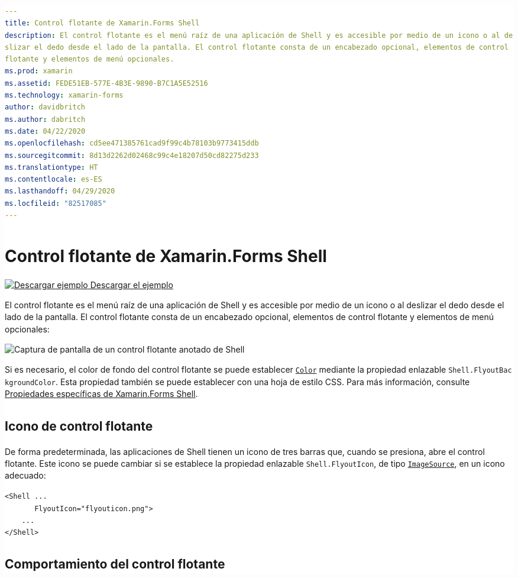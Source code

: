 ```yaml
---
title: Control flotante de Xamarin.Forms Shell
description: El control flotante es el menú raíz de una aplicación de Shell y es accesible por medio de un icono o al deslizar el dedo desde el lado de la pantalla. El control flotante consta de un encabezado opcional, elementos de control flotante y elementos de menú opcionales.
ms.prod: xamarin
ms.assetid: FEDE51EB-577E-4B3E-9890-B7C1A5E52516
ms.technology: xamarin-forms
author: davidbritch
ms.author: dabritch
ms.date: 04/22/2020
ms.openlocfilehash: cd5ee471385761cad9f99c4b78103b9773415ddb
ms.sourcegitcommit: 8d13d2262d02468c99c4e18207d50cd82275d233
ms.translationtype: HT
ms.contentlocale: es-ES
ms.lasthandoff: 04/29/2020
ms.locfileid: "82517085"
---
```

# <a name="xamarinforms-shell-flyout"></a>Control flotante de Xamarin.Forms Shell

[![Descargar ejemplo](~/media/shared/download.png) Descargar el ejemplo](https://docs.microsoft.com/samples/xamarin/xamarin-forms-samples/userinterface-xaminals/)

El control flotante es el menú raíz de una aplicación de Shell y es accesible por medio de un icono o al deslizar el dedo desde el lado de la pantalla. El control flotante consta de un encabezado opcional, elementos de control flotante y elementos de menú opcionales:

![Captura de pantalla de un control flotante anotado de Shell](flyout-images/flyout-annotated.png "Control flotante anotado")

Si es necesario, el color de fondo del control flotante se puede establecer [`Color`](xref:Xamarin.Forms.Color) mediante la propiedad enlazable `Shell.FlyoutBackgroundColor`. Esta propiedad también se puede establecer con una hoja de estilo CSS. Para más información, consulte [Propiedades específicas de Xamarin.Forms Shell](~/xamarin-forms/user-interface/styles/css/index.md#xamarinforms-shell-specific-properties).

## <a name="flyout-icon"></a>Icono de control flotante

De forma predeterminada, las aplicaciones de Shell tienen un icono de tres barras que, cuando se presiona, abre el control flotante. Este icono se puede cambiar si se establece la propiedad enlazable `Shell.FlyoutIcon`, de tipo [`ImageSource`](xref:Xamarin.Forms.ImageSource), en un icono adecuado:

```xaml
<Shell ...
       FlyoutIcon="flyouticon.png">
    ...       
</Shell>
```

## <a name="flyout-behavior"></a>Comportamiento del control flotante
